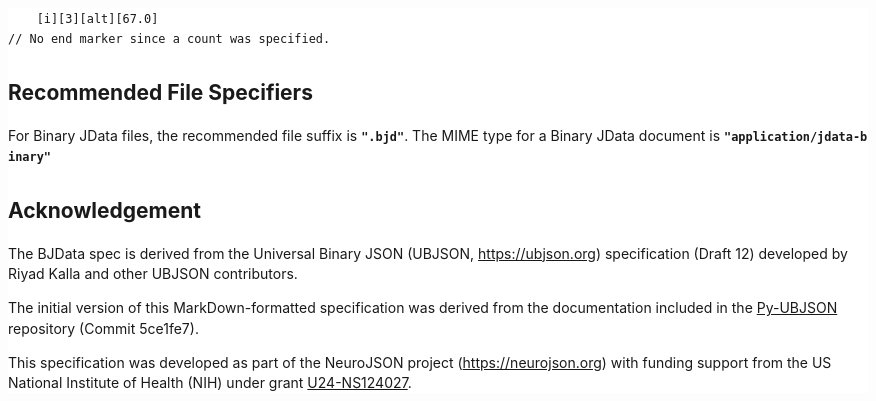 ```
    [i][3][alt][67.0]
// No end marker since a count was specified.
```

Recommended File Specifiers
------------------------------

For Binary JData files, the recommended file suffix is **`".bjd"`**.
The MIME type for a Binary JData document is **`"application/jdata-binary"`**

Acknowledgement
------------------------------

The BJData spec is derived from the Universal Binary JSON (UBJSON, https://ubjson.org) 
specification (Draft 12) developed by Riyad Kalla and other UBJSON contributors.

The initial version of this MarkDown-formatted specification was derived from the 
documentation included in the [Py-UBJSON](https://github.com/Iotic-Labs/py-ubjson/blob/dev-contrib/UBJSON-Specification.md) 
repository (Commit 5ce1fe7).

This specification was developed as part of the NeuroJSON project (https://neurojson.org) 
with funding support from the US National Institute of Health (NIH) under
grant [U24-NS124027](https://reporter.nih.gov/project-details/10308329).
